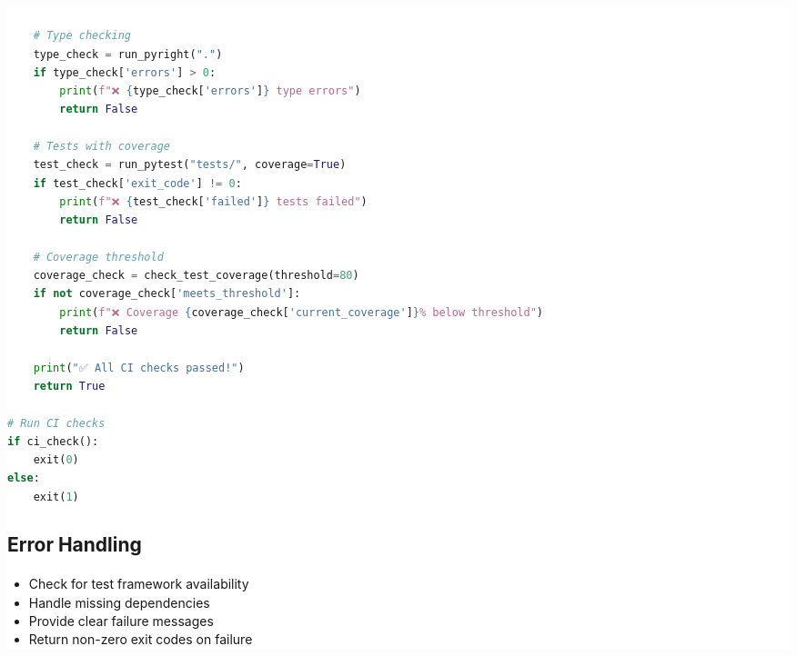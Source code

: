 ```python

    # Type checking
    type_check = run_pyright(".")
    if type_check['errors'] > 0:
        print(f"❌ {type_check['errors']} type errors")
        return False

    # Tests with coverage
    test_check = run_pytest("tests/", coverage=True)
    if test_check['exit_code'] != 0:
        print(f"❌ {test_check['failed']} tests failed")
        return False

    # Coverage threshold
    coverage_check = check_test_coverage(threshold=80)
    if not coverage_check['meets_threshold']:
        print(f"❌ Coverage {coverage_check['current_coverage']}% below threshold")
        return False

    print("✅ All CI checks passed!")
    return True

# Run CI checks
if ci_check():
    exit(0)
else:
    exit(1)
```

## Error Handling
- Check for test framework availability
- Handle missing dependencies
- Provide clear failure messages
- Return non-zero exit codes on failure
